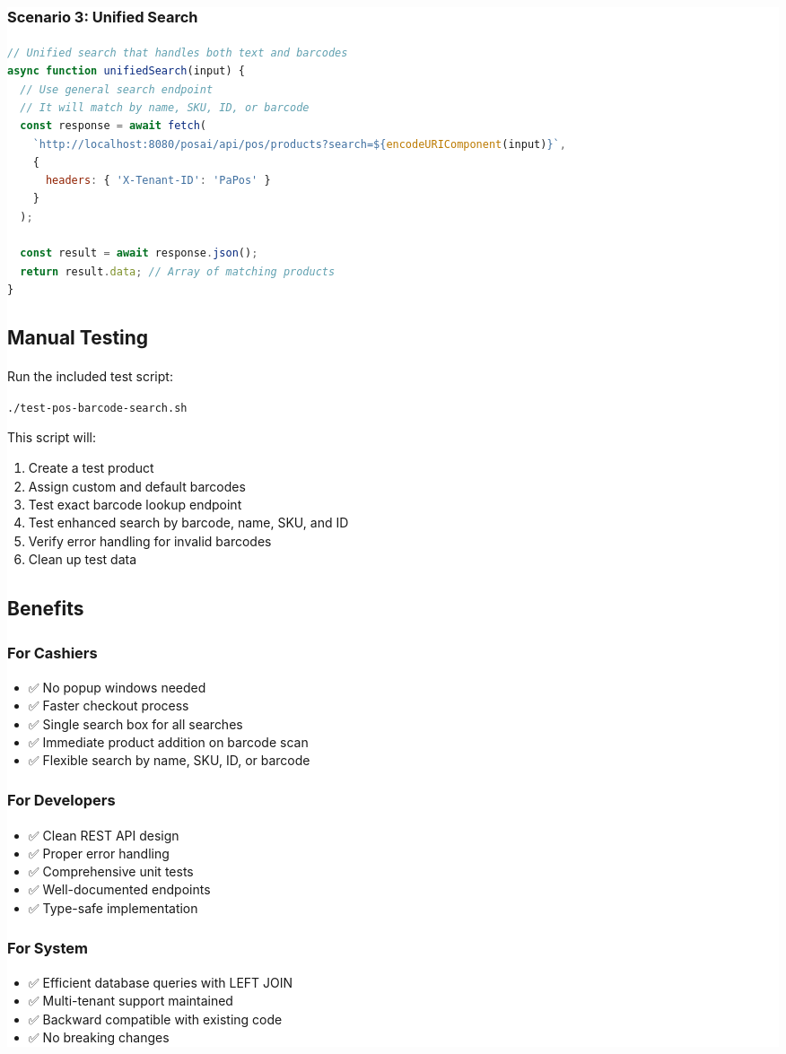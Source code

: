 ### Scenario 3: Unified Search
```javascript
// Unified search that handles both text and barcodes
async function unifiedSearch(input) {
  // Use general search endpoint
  // It will match by name, SKU, ID, or barcode
  const response = await fetch(
    `http://localhost:8080/posai/api/pos/products?search=${encodeURIComponent(input)}`,
    {
      headers: { 'X-Tenant-ID': 'PaPos' }
    }
  );
  
  const result = await response.json();
  return result.data; // Array of matching products
}
```

## Manual Testing

Run the included test script:
```bash
./test-pos-barcode-search.sh
```

This script will:
1. Create a test product
2. Assign custom and default barcodes
3. Test exact barcode lookup endpoint
4. Test enhanced search by barcode, name, SKU, and ID
5. Verify error handling for invalid barcodes
6. Clean up test data

## Benefits

### For Cashiers
- ✅ No popup windows needed
- ✅ Faster checkout process
- ✅ Single search box for all searches
- ✅ Immediate product addition on barcode scan
- ✅ Flexible search by name, SKU, ID, or barcode

### For Developers
- ✅ Clean REST API design
- ✅ Proper error handling
- ✅ Comprehensive unit tests
- ✅ Well-documented endpoints
- ✅ Type-safe implementation

### For System
- ✅ Efficient database queries with LEFT JOIN
- ✅ Multi-tenant support maintained
- ✅ Backward compatible with existing code
- ✅ No breaking changes
